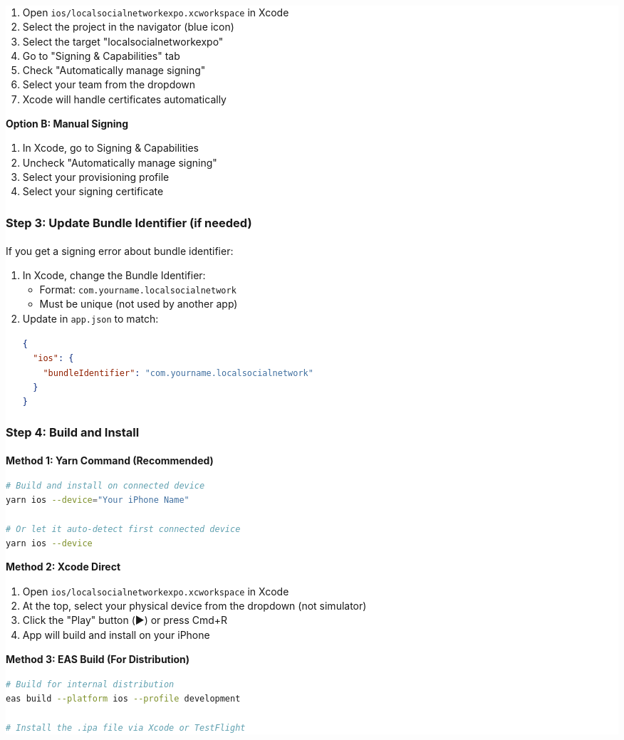1. Open `ios/localsocialnetworkexpo.xcworkspace` in Xcode
2. Select the project in the navigator (blue icon)
3. Select the target "localsocialnetworkexpo"
4. Go to "Signing & Capabilities" tab
5. Check "Automatically manage signing"
6. Select your team from the dropdown
7. Xcode will handle certificates automatically

**Option B: Manual Signing**

1. In Xcode, go to Signing & Capabilities
2. Uncheck "Automatically manage signing"
3. Select your provisioning profile
4. Select your signing certificate

### Step 3: Update Bundle Identifier (if needed)

If you get a signing error about bundle identifier:

1. In Xcode, change the Bundle Identifier:
   - Format: `com.yourname.localsocialnetwork`
   - Must be unique (not used by another app)
2. Update in `app.json` to match:
   ```json
   {
     "ios": {
       "bundleIdentifier": "com.yourname.localsocialnetwork"
     }
   }
   ```

### Step 4: Build and Install

**Method 1: Yarn Command (Recommended)**

```bash
# Build and install on connected device
yarn ios --device="Your iPhone Name"

# Or let it auto-detect first connected device
yarn ios --device
```

**Method 2: Xcode Direct**

1. Open `ios/localsocialnetworkexpo.xcworkspace` in Xcode
2. At the top, select your physical device from the dropdown (not simulator)
3. Click the "Play" button (▶️) or press Cmd+R
4. App will build and install on your iPhone

**Method 3: EAS Build (For Distribution)**

```bash
# Build for internal distribution
eas build --platform ios --profile development

# Install the .ipa file via Xcode or TestFlight
```
